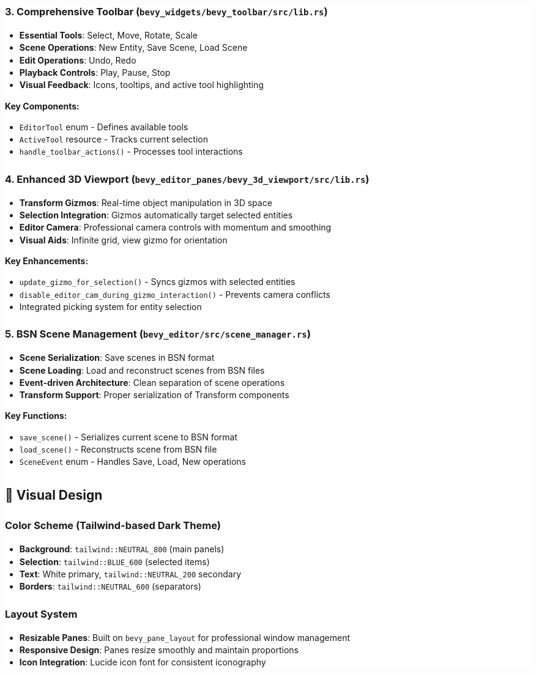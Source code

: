 ### 3. Comprehensive Toolbar (`bevy_widgets/bevy_toolbar/src/lib.rs`)
- **Essential Tools**: Select, Move, Rotate, Scale
- **Scene Operations**: New Entity, Save Scene, Load Scene
- **Edit Operations**: Undo, Redo
- **Playback Controls**: Play, Pause, Stop
- **Visual Feedback**: Icons, tooltips, and active tool highlighting

**Key Components:**
- `EditorTool` enum - Defines available tools
- `ActiveTool` resource - Tracks current selection
- `handle_toolbar_actions()` - Processes tool interactions

### 4. Enhanced 3D Viewport (`bevy_editor_panes/bevy_3d_viewport/src/lib.rs`)
- **Transform Gizmos**: Real-time object manipulation in 3D space
- **Selection Integration**: Gizmos automatically target selected entities
- **Editor Camera**: Professional camera controls with momentum and smoothing
- **Visual Aids**: Infinite grid, view gizmo for orientation

**Key Enhancements:**
- `update_gizmo_for_selection()` - Syncs gizmos with selected entities
- `disable_editor_cam_during_gizmo_interaction()` - Prevents camera conflicts
- Integrated picking system for entity selection

### 5. BSN Scene Management (`bevy_editor/src/scene_manager.rs`)
- **Scene Serialization**: Save scenes in BSN format
- **Scene Loading**: Load and reconstruct scenes from BSN files
- **Event-driven Architecture**: Clean separation of scene operations
- **Transform Support**: Proper serialization of Transform components

**Key Functions:**
- `save_scene()` - Serializes current scene to BSN format
- `load_scene()` - Reconstructs scene from BSN file
- `SceneEvent` enum - Handles Save, Load, New operations

## 🎨 Visual Design

### Color Scheme (Tailwind-based Dark Theme)
- **Background**: `tailwind::NEUTRAL_800` (main panels)
- **Selection**: `tailwind::BLUE_600` (selected items)
- **Text**: White primary, `tailwind::NEUTRAL_200` secondary
- **Borders**: `tailwind::NEUTRAL_600` (separators)

### Layout System
- **Resizable Panes**: Built on `bevy_pane_layout` for professional window management
- **Responsive Design**: Panes resize smoothly and maintain proportions
- **Icon Integration**: Lucide icon font for consistent iconography
